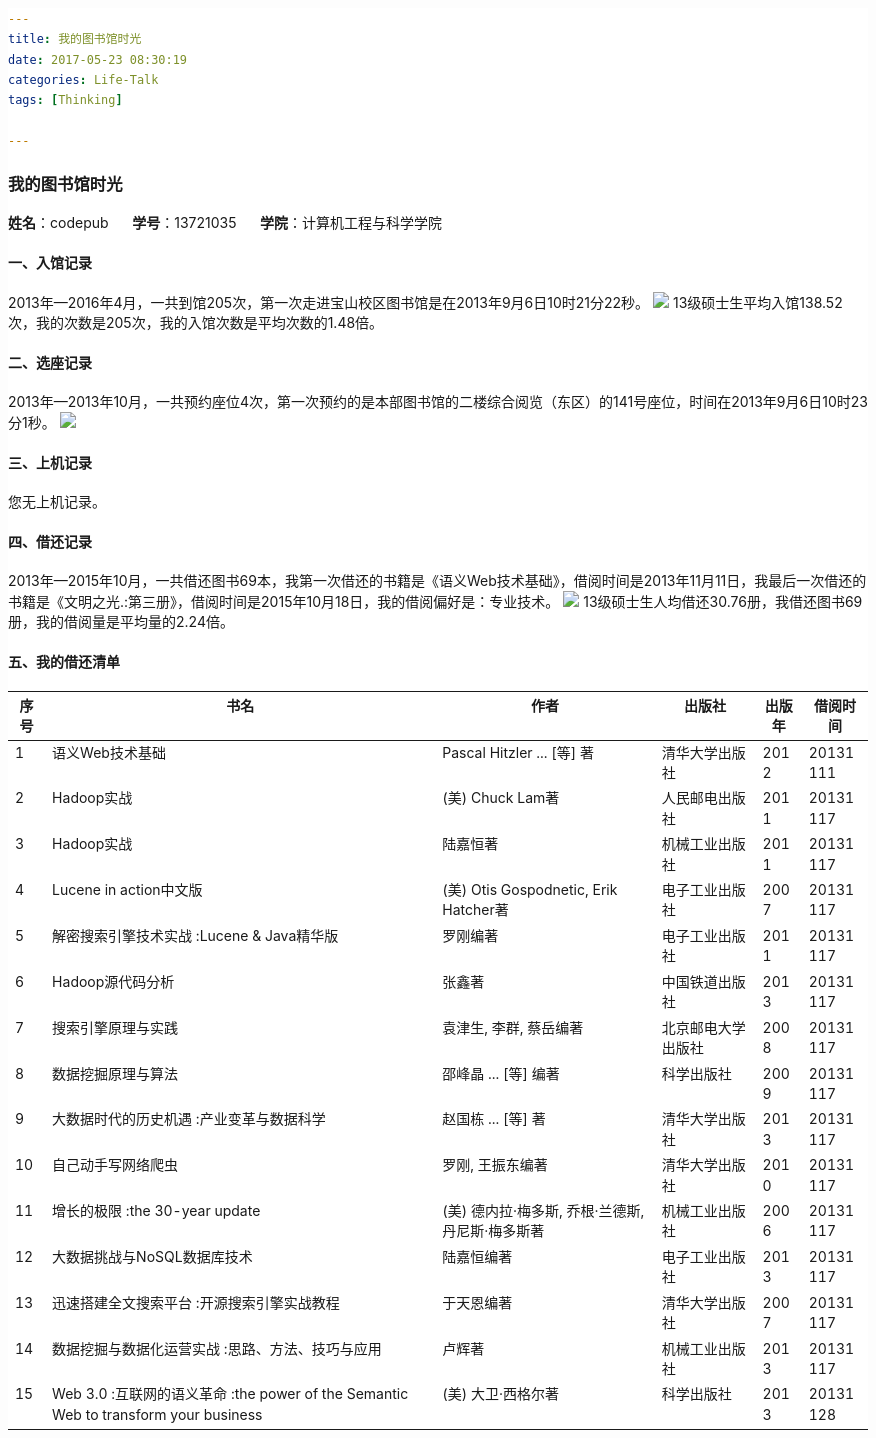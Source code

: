 ```yaml
---
title: 我的图书馆时光
date: 2017-05-23 08:30:19
categories: Life-Talk
tags: [Thinking]

---
```


### 我的图书馆时光
**姓名**：codepub&nbsp;&nbsp;&nbsp;&nbsp;&nbsp;&nbsp;**学号**：13721035&nbsp;&nbsp;&nbsp;&nbsp;&nbsp;&nbsp;**学院**：计算机工程与科学学院

#### 一、入馆记录
2013年—2016年4月，一共到馆205次，第一次走进宝山校区图书馆是在2013年9月6日10时21分22秒。
![](https://raw.githubusercontent.com/shijiebei2009/img/master/blog/my_library_time_1.jpg)
13级硕士生平均入馆138.52次，我的次数是205次，我的入馆次数是平均次数的1.48倍。

#### 二、选座记录
2013年—2013年10月，一共预约座位4次，第一次预约的是本部图书馆的二楼综合阅览（东区）的141号座位，时间在2013年9月6日10时23分1秒。
![](https://raw.githubusercontent.com/shijiebei2009/img/master/blog/my_library_time_2.jpg)

#### 三、上机记录
您无上机记录。

#### 四、借还记录
2013年—2015年10月，一共借还图书69本，我第一次借还的书籍是《语义Web技术基础》，借阅时间是2013年11月11日，我最后一次借还的书籍是《文明之光.:第三册》，借阅时间是2015年10月18日，我的借阅偏好是：专业技术。
![](https://raw.githubusercontent.com/shijiebei2009/img/master/blog/my_library_time_3.jpg)
13级硕士生人均借还30.76册，我借还图书69册，我的借阅量是平均量的2.24倍。

#### 五、我的借还清单
|序号|书名|作者|出版社|出版年|借阅时间|
| ------------ | ------------ | ------------ | ------------ | ------------ | ------------ |
|1|语义Web技术基础|Pascal Hitzler ... [等] 著|清华大学出版社|2012|20131111|
|2|Hadoop实战|(美) Chuck Lam著|人民邮电出版社|2011|20131117|
|3|Hadoop实战|陆嘉恒著|机械工业出版社|2011|20131117|
|4|Lucene in action中文版|(美) Otis Gospodnetic, Erik Hatcher著|电子工业出版社|2007|20131117|
|5|解密搜索引擎技术实战 :Lucene & Java精华版|罗刚编著|电子工业出版社|2011|20131117|
|6|Hadoop源代码分析|张鑫著|中国铁道出版社|2013|20131117|
|7|搜索引擎原理与实践|袁津生, 李群, 蔡岳编著|北京邮电大学出版社|2008|20131117|
|8|数据挖掘原理与算法|邵峰晶 ... [等] 编著|科学出版社|2009|20131117|
|9|大数据时代的历史机遇 :产业变革与数据科学|赵国栋 ... [等] 著|清华大学出版社|2013|20131117|
|10|自己动手写网络爬虫|罗刚, 王振东编著|清华大学出版社|2010|20131117|
|11|增长的极限 :the 30-year update|(美) 德内拉·梅多斯, 乔根·兰德斯, 丹尼斯·梅多斯著|机械工业出版社|2006|20131117|
|12|大数据挑战与NoSQL数据库技术|陆嘉恒编著|电子工业出版社|2013|20131117|
|13|迅速搭建全文搜索平台 :开源搜索引擎实战教程|于天恩编著|清华大学出版社|2007|20131117|
|14|数据挖掘与数据化运营实战 :思路、方法、技巧与应用|卢辉著|机械工业出版社|2013|20131117|
|15|Web 3.0 :互联网的语义革命 :the power of the Semantic Web to transform your business|(美) 大卫·西格尔著|科学出版社|2013|20131128|